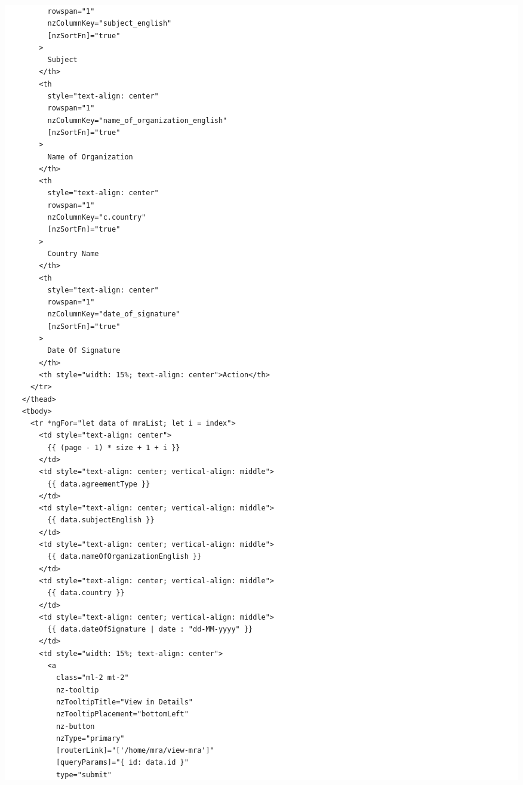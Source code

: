               rowspan="1"
              nzColumnKey="subject_english"
              [nzSortFn]="true"
            >
              Subject
            </th>
            <th
              style="text-align: center"
              rowspan="1"
              nzColumnKey="name_of_organization_english"
              [nzSortFn]="true"
            >
              Name of Organization
            </th>
            <th
              style="text-align: center"
              rowspan="1"
              nzColumnKey="c.country"
              [nzSortFn]="true"
            >
              Country Name
            </th>
            <th
              style="text-align: center"
              rowspan="1"
              nzColumnKey="date_of_signature"
              [nzSortFn]="true"
            >
              Date Of Signature
            </th>
            <th style="width: 15%; text-align: center">Action</th>
          </tr>
        </thead>
        <tbody>
          <tr *ngFor="let data of mraList; let i = index">
            <td style="text-align: center">
              {{ (page - 1) * size + 1 + i }}
            </td>
            <td style="text-align: center; vertical-align: middle">
              {{ data.agreementType }}
            </td>
            <td style="text-align: center; vertical-align: middle">
              {{ data.subjectEnglish }}
            </td>
            <td style="text-align: center; vertical-align: middle">
              {{ data.nameOfOrganizationEnglish }}
            </td>
            <td style="text-align: center; vertical-align: middle">
              {{ data.country }}
            </td>
            <td style="text-align: center; vertical-align: middle">
              {{ data.dateOfSignature | date : "dd-MM-yyyy" }}
            </td>
            <td style="width: 15%; text-align: center">
              <a
                class="ml-2 mt-2"
                nz-tooltip
                nzTooltipTitle="View in Details"
                nzTooltipPlacement="bottomLeft"
                nz-button
                nzType="primary"
                [routerLink]="['/home/mra/view-mra']"
                [queryParams]="{ id: data.id }"
                type="submit"